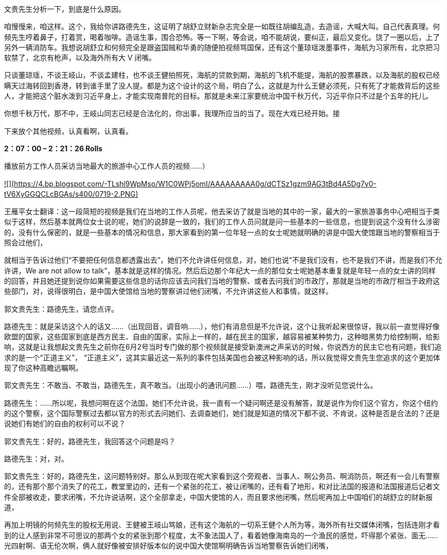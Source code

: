 
文贵先生分析一下，到底是什么原因。
  

咱慢慢来，咱这样。这个，我给你讲路德先生，这证明了胡舒立财新杂志完全是一如既往胡编乱造，去造谣，大喊大叫。自己代表真理。何频先生哼着鼻子，打着赏，喝着咖啡。造谣生事，围合恐怖。等一下啊，等会说，咱不能胡说，要纠正，最后又变化。饶了一圈以后，上了另外一辆消防车。我想说胡舒立和何频完全是跟盗国贼和华勇的随便拍视频骂国保，还有这个董琼瑶泼墨事件，海航为习家所有，北京把习软禁了，北京有枪声，以及海外所有大 V 闭嘴。
  

只谈董琼瑶，不谈王岐山，不谈孟建柱，也不谈王健拍照死，海航的贷款到期，海航的飞机不能提，海航的股票暴跌，以及海航的股权已经瞒天过海转回到香港，转到谁手里了没人提。都是为这个设计的这个局，明白了么，这就是为什么王健必须死，只有死了才能救背后的这些人，才能把这个脏水泼到习近平身上，才能实现南普陀的目标。那就是未来江家要统治中国千秋万代，习近平你只不过是个五年的托儿。
  

你想千秋万代，那不中，王岐山同志已经是合法化的，你出事，我理所应当的当了。现在大戏已经开始。接
  

下来放个其他视频，认真看啊，认真看。
  

**2：07：00 – 2：21：26 Rolls**
  

播放前方工作人员采访当地最大的旅游中心工作人员的视频……）
  

[!\[\](https://4.bp.blogspot.com/-TLshl9WpMso/W1C0WPj5omI/AAAAAAAAA0g/dCTSz1gzm9AG3tBd4A5Dg7v0-tV6XyGGQCLcBGAs/s400/0719-2.PNG)](https://4.bp.blogspot.com/-TLshl9WpMso/W1C0WPj5omI/AAAAAAAAA0g/dCTSz1gzm9AG3tBd4A5Dg7v0-tV6XyGGQCLcBGAs/s1600/0719-2.PNG)


  

王雁平女士翻译：这一段简短的视频是我们在当地的工作人员呢，他去采访了就是当地的其中的一家，最大的一家旅游事务中心吧相当于类似于这样，然后基本就两位女士说的呢，她们的说辞是一致的，我们的工作人员问就是问一些基本的一些信息，也提到说这个没有什么涉密的，没有什么保密的，就是一些基本的情况和信息，那大家看到的第一位年轻一点的女士呢她就明确的讲是中国大使馆跟当地的警察相当于照会过他们，
  

就相当于告诉过他们“不要把任何信息都透露出去”，她们不允许讲任何信息，对，她们也说“不是我们没有，也不是我们不讲，而是我们不允许讲，We are not allow to talk”，基本就是这样的情况。然后后边那个年纪大一点的那位女士呢她基本重复就是年轻一点的女士讲的同样的回答，并且她还提到说你如果需要这些信息的话你应该去问我们当地的警察、或者去问我们的市政厅，那就是当地的市政厅相当于政府这些部门，对，说得很明白，是中国大使馆给当地的警察讲过他们闭嘴，不允许讲这些人和事情，就这样。
  

郭文贵先生：路德先生，请您点评。
  

路德先生：就是采访这个人的话又……（出现回音，调音响……），他们有消息但是不允许说，这个让我听起来很惊讶，我以前一直觉得好像欧盟的国家，这些国家到底是西方民主、自由的国家，实际上一样的，越在民主的国家，越容易被某种势力，这种暗黑势力给控制啊，给影响，这就是让我想起文贵先生之前你在6月2号当时专门做的那个视频就是接受新澳洲之声采访的时候，你说西方的民主它也有问题，我们追求的是一个“正道主义”， “正道主义”，这其实最近这一系列的事件包括美国也会被这种影响的话，所以我觉得文贵先生您追求的这个更加体现了你这种高瞻远瞩啊。
  

郭文贵先生：不敢当、不敢当，路德先生，真不敢当。（出现小的通讯问题……）喂，路德先生，刚才没听见您说什么。
  

路德先生：……所以呢，我想问啊在这个法国，她们不允许说，我一直有一个疑问啊还是没有解答，就是说作为你们这个官方，你这个纽约的这个警察，这个国际警察过去都以官方的形式去问她们、去调查她们，她们就是知道的情况下都不说、不肯说，这种是否是合法的？还是说她们有她们的自由的权利可以不说？
  

郭文贵先生：好的，路德先生，我回答这个问题是吗？
  

路德先生：对，对。
  

郭文贵先生：好的，路德先生，这问题特别好。那么从到现在呢大家看到这个旁观者、当事人、啊公务员、啊消防员，啊还有一会儿有警察的，还有那个那个消失了的花工，教堂里边的，还有一个紧张的花工，被让闭嘴的，还有看了地形，和对比法国的报道和法国报道后记者文件全部被收走，要求闭嘴，不允许说话啊，这个全部拿走，中国大使馆的人，而且要求他闭嘴，然后呢再加上中国咱们的胡舒立的财新报道，
  

再加上明镜的何频先生的股权无用说、王健被王岐山骂娘，还有这个海航的一切系王健个人所为等，海外所有社交媒体闭嘴，包括连刚才看到的让人感到非常不可思议的那两个女的紧张到那个程度，太不象法国人了，看着她像海南岛的一个渔民的感觉，吓得那个紧张、面无……光四射啊、语无伦次啊，俩人就好像被安排好版本似的说中国大使馆啊明确告诉当地警察告诉她们闭嘴，
  